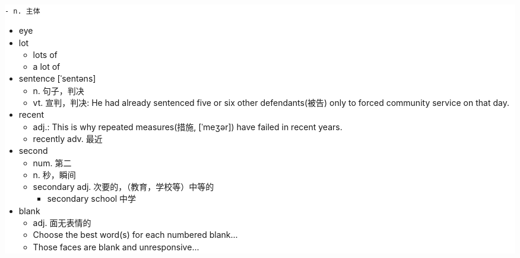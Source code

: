     - n. 主体
- eye
- lot
    - lots of
    - a lot of
- sentence [ˈsentəns]
    - n. 句子，判决
    - vt. 宣判，判决: He had already sentenced five or six other defendants(被告) only to forced community service on that day.
- recent
    - adj.: This is why repeated measures(措施, [ˈmeʒər]) have failed in recent years.
    - recently adv. 最近
- second
    - num. 第二
    - n. 秒，瞬间
    - secondary adj. 次要的，（教育，学校等）中等的
        - secondary school 中学
- blank
    - adj. 面无表情的
    - Choose the best word(s) for each numbered blank...
    - Those faces are blank and unresponsive...
